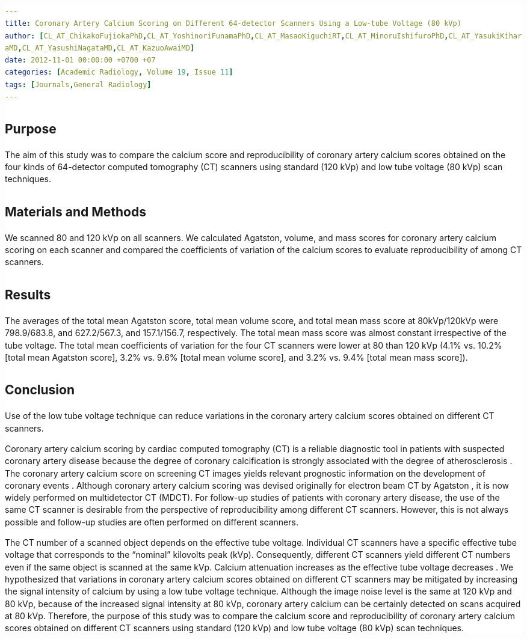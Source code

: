 ```yaml
---
title: Coronary Artery Calcium Scoring on Different 64-detector Scanners Using a Low-tube Voltage (80 kVp)
author: [CL_AT_ChikakoFujiokaPhD,CL_AT_YoshinoriFunamaPhD,CL_AT_MasaoKiguchiRT,CL_AT_MinoruIshifuroPhD,CL_AT_YasukiKiharaMD,CL_AT_YasushiNagataMD,CL_AT_KazuoAwaiMD]
date: 2012-11-01 00:00:00 +0700 +07
categories: [Academic Radiology, Volume 19, Issue 11]
tags: [Journals,General Radiology]
---
```

## Purpose

The aim of this study was to compare the calcium score and reproducibility of coronary artery calcium scores obtained on the four kinds of 64-detector computed tomography (CT) scanners using standard (120 kVp) and low tube voltage (80 kVp) scan techniques.

## Materials and Methods

We scanned 80 and 120 kVp on all scanners. We calculated Agatston, volume, and mass scores for coronary artery calcium scoring on each scanner and compared the coefficients of variation of the calcium scores to evaluate reproducibility of among CT scanners.

## Results

The averages of the total mean Agatston score, total mean volume score, and total mean mass score at 80kVp/120kVp were 798.9/683.8, and 627.2/567.3, and 157.1/156.7, respectively. The total mean mass score was almost constant irrespective of the tube voltage. The total mean coefficients of variation for the four CT scanners were lower at 80 than 120 kVp (4.1% vs. 10.2% \[total mean Agatston score\], 3.2% vs. 9.6% \[total mean volume score\], and 3.2% vs. 9.4% \[total mean mass score\]).

## Conclusion

Use of the low tube voltage technique can reduce variations in the coronary artery calcium scores obtained on different CT scanners.

Coronary artery calcium scoring by cardiac computed tomography (CT) is a reliable diagnostic tool in patients with suspected coronary artery disease because the degree of coronary calcification is strongly associated with the degree of atherosclerosis . The coronary artery calcium score on screening CT images yields relevant prognostic information on the development of coronary events . Although coronary artery calcium scoring was devised originally for electron beam CT by Agatston , it is now widely performed on multidetector CT (MDCT). For follow-up studies of patients with coronary artery disease, the use of the same CT scanner is desirable from the perspective of reproducibility among different CT scanners. However, this is not always possible and follow-up studies are often performed on different scanners.

The CT number of a scanned object depends on the effective tube voltage. Individual CT scanners have a specific effective tube voltage that corresponds to the “nominal” kilovolts peak (kVp). Consequently, different CT scanners yield different CT numbers even if the same object is scanned at the same kVp. Calcium attenuation increases as the effective tube voltage decreases . We hypothesized that variations in coronary artery calcium scores obtained on different CT scanners may be mitigated by increasing the signal intensity of calcium by using a low tube voltage technique. Although the image noise level is the same at 120 kVp and 80 kVp, because of the increased signal intensity at 80 kVp, coronary artery calcium can be certainly detected on scans acquired at 80 kVp. Therefore, the purpose of this study was to compare the calcium score and reproducibility of coronary artery calcium scores obtained on different CT scanners using standard (120 kVp) and low tube voltage (80 kVp) scan techniques.
